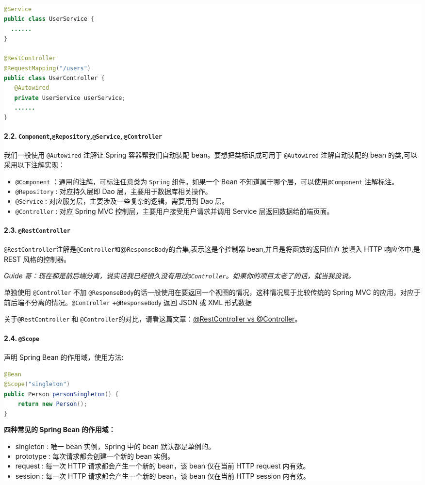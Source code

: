 ```java
@Service
public class UserService {
  ......
}

@RestController
@RequestMapping("/users")
public class UserController {
   @Autowired
   private UserService userService;
   ......
}
```

#### 2.2. `Component`,`@Repository`,`@Service`, `@Controller`

我们一般使用 `@Autowired` 注解让 Spring 容器帮我们自动装配 bean。要想把类标识成可用于 `@Autowired` 注解自动装配的 bean 的类,可以采用以下注解实现：

- `@Component` ：通用的注解，可标注任意类为 `Spring` 组件。如果一个 Bean 不知道属于哪个层，可以使用`@Component` 注解标注。
- `@Repository` : 对应持久层即 Dao 层，主要用于数据库相关操作。
- `@Service` : 对应服务层，主要涉及一些复杂的逻辑，需要用到 Dao 层。
- `@Controller` : 对应 Spring MVC 控制层，主要用户接受用户请求并调用 Service 层返回数据给前端页面。

#### 2.3. `@RestController`

`@RestController`注解是`@Controller和`@`ResponseBody`的合集,表示这是个控制器 bean,并且是将函数的返回值直 接填入 HTTP 响应体中,是 REST 风格的控制器。

_Guide 哥：现在都是前后端分离，说实话我已经很久没有用过`@Controller`。如果你的项目太老了的话，就当我没说。_

单独使用 `@Controller` 不加 `@ResponseBody`的话一般使用在要返回一个视图的情况，这种情况属于比较传统的 Spring MVC 的应用，对应于前后端不分离的情况。`@Controller` +`@ResponseBody` 返回 JSON 或 XML 形式数据

关于`@RestController` 和 `@Controller`的对比，请看这篇文章：[@RestController vs @Controller](https://mp.weixin.qq.com/s?__biz=Mzg2OTA0Njk0OA==&mid=2247485544&idx=1&sn=3cc95b88979e28fe3bfe539eb421c6d8&chksm=cea247a3f9d5ceb5e324ff4b8697adc3e828ecf71a3468445e70221cce768d1e722085359907&token=1725092312&lang=zh_CN#rd)。

#### 2.4. `@Scope`

声明 Spring Bean 的作用域，使用方法:

```java
@Bean
@Scope("singleton")
public Person personSingleton() {
    return new Person();
}
```

**四种常见的 Spring Bean 的作用域：**

- singleton : 唯一 bean 实例，Spring 中的 bean 默认都是单例的。
- prototype : 每次请求都会创建一个新的 bean 实例。
- request : 每一次 HTTP 请求都会产生一个新的 bean，该 bean 仅在当前 HTTP request 内有效。
- session : 每一次 HTTP 请求都会产生一个新的 bean，该 bean 仅在当前 HTTP session 内有效。

